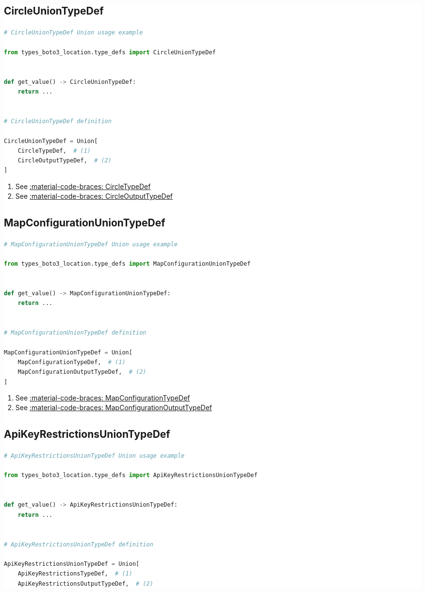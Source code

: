 
## CircleUnionTypeDef

```python
# CircleUnionTypeDef Union usage example

from types_boto3_location.type_defs import CircleUnionTypeDef


def get_value() -> CircleUnionTypeDef:
    return ...


# CircleUnionTypeDef definition

CircleUnionTypeDef = Union[
    CircleTypeDef,  # (1)
    CircleOutputTypeDef,  # (2)
]
```

1. See [:material-code-braces: CircleTypeDef](./type_defs.md#circletypedef)
2. See [:material-code-braces: CircleOutputTypeDef](./type_defs.md#circleoutputtypedef)

## MapConfigurationUnionTypeDef

```python
# MapConfigurationUnionTypeDef Union usage example

from types_boto3_location.type_defs import MapConfigurationUnionTypeDef


def get_value() -> MapConfigurationUnionTypeDef:
    return ...


# MapConfigurationUnionTypeDef definition

MapConfigurationUnionTypeDef = Union[
    MapConfigurationTypeDef,  # (1)
    MapConfigurationOutputTypeDef,  # (2)
]
```

1. See [:material-code-braces: MapConfigurationTypeDef](./type_defs.md#mapconfigurationtypedef)
2. See [:material-code-braces: MapConfigurationOutputTypeDef](./type_defs.md#mapconfigurationoutputtypedef)

## ApiKeyRestrictionsUnionTypeDef

```python
# ApiKeyRestrictionsUnionTypeDef Union usage example

from types_boto3_location.type_defs import ApiKeyRestrictionsUnionTypeDef


def get_value() -> ApiKeyRestrictionsUnionTypeDef:
    return ...


# ApiKeyRestrictionsUnionTypeDef definition

ApiKeyRestrictionsUnionTypeDef = Union[
    ApiKeyRestrictionsTypeDef,  # (1)
    ApiKeyRestrictionsOutputTypeDef,  # (2)
```